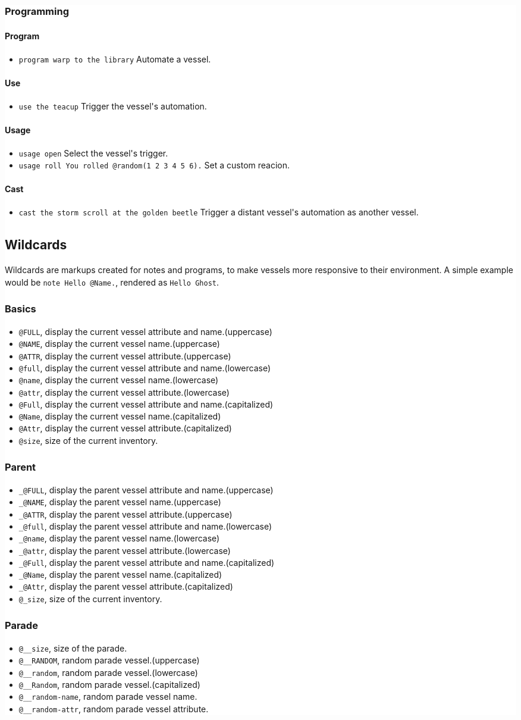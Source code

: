 ### Programming
#### Program
- `program warp to the library` Automate a vessel.

#### Use
- `use the teacup` Trigger the vessel's automation.

#### Usage
- `usage open` Select the vessel's trigger.
- `usage roll You rolled @random(1 2 3 4 5 6).` Set a custom reacion.

#### Cast
- `cast the storm scroll at the golden beetle` Trigger a distant vessel's automation as another vessel.

## Wildcards

Wildcards are markups created for notes and programs, to make vessels more responsive to their environment. A simple example would be `note Hello @Name.`, rendered as `Hello Ghost`.

### Basics
- `@FULL`, display the current vessel attribute and name.(uppercase)
- `@NAME`, display the current vessel name.(uppercase)
- `@ATTR`, display the current vessel attribute.(uppercase)
- `@full`, display the current vessel attribute and name.(lowercase)
- `@name`, display the current vessel name.(lowercase)
- `@attr`, display the current vessel attribute.(lowercase)
- `@Full`, display the current vessel attribute and name.(capitalized)
- `@Name`, display the current vessel name.(capitalized)
- `@Attr`, display the current vessel attribute.(capitalized)
- `@size`, size of the current inventory.

### Parent
- `_@FULL`, display the parent vessel attribute and name.(uppercase)
- `_@NAME`, display the parent vessel name.(uppercase)
- `_@ATTR`, display the parent vessel attribute.(uppercase)
- `_@full`, display the parent vessel attribute and name.(lowercase)
- `_@name`, display the parent vessel name.(lowercase)
- `_@attr`, display the parent vessel attribute.(lowercase)
- `_@Full`, display the parent vessel attribute and name.(capitalized)
- `_@Name`, display the parent vessel name.(capitalized)
- `_@Attr`, display the parent vessel attribute.(capitalized)
- `@_size`, size of the current inventory.

### Parade
- `@__size`, size of the parade.
- `@__RANDOM`, random parade vessel.(uppercase)
- `@__random`, random parade vessel.(lowercase)
- `@__Random`, random parade vessel.(capitalized)
- `@__random-name`, random parade vessel name.
- `@__random-attr`, random parade vessel attribute.
